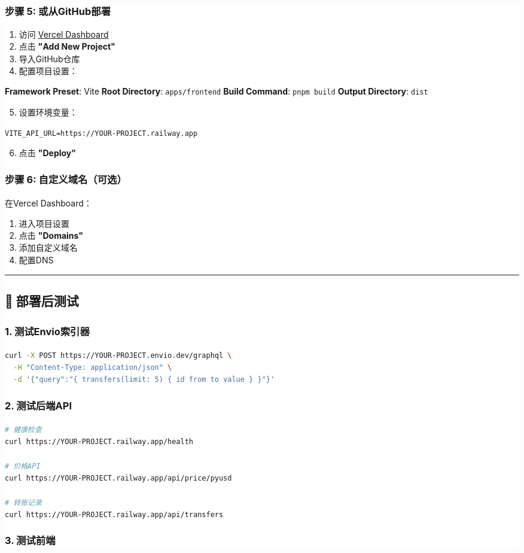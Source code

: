 ### 步骤 5: 或从GitHub部署

1. 访问 [Vercel Dashboard](https://vercel.com/dashboard)
2. 点击 **"Add New Project"**
3. 导入GitHub仓库
4. 配置项目设置：

**Framework Preset**: Vite
**Root Directory**: `apps/frontend`
**Build Command**: `pnpm build`
**Output Directory**: `dist`

5. 设置环境变量：
```
VITE_API_URL=https://YOUR-PROJECT.railway.app
```

6. 点击 **"Deploy"**

### 步骤 6: 自定义域名（可选）

在Vercel Dashboard：
1. 进入项目设置
2. 点击 **"Domains"**
3. 添加自定义域名
4. 配置DNS

---

## 🧪 部署后测试

### 1. 测试Envio索引器

```bash
curl -X POST https://YOUR-PROJECT.envio.dev/graphql \
  -H "Content-Type: application/json" \
  -d '{"query":"{ transfers(limit: 5) { id from to value } }"}'
```

### 2. 测试后端API

```bash
# 健康检查
curl https://YOUR-PROJECT.railway.app/health

# 价格API
curl https://YOUR-PROJECT.railway.app/api/price/pyusd

# 转账记录
curl https://YOUR-PROJECT.railway.app/api/transfers
```

### 3. 测试前端
